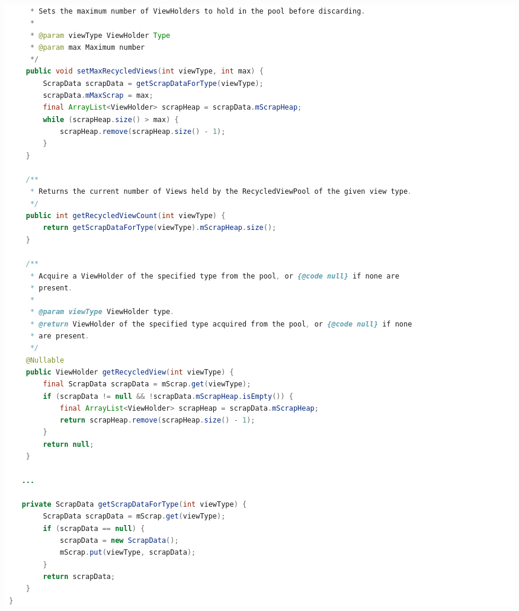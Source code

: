 ```java
      * Sets the maximum number of ViewHolders to hold in the pool before discarding.
      *
      * @param viewType ViewHolder Type
      * @param max Maximum number
      */
     public void setMaxRecycledViews(int viewType, int max) {
         ScrapData scrapData = getScrapDataForType(viewType);
         scrapData.mMaxScrap = max;
         final ArrayList<ViewHolder> scrapHeap = scrapData.mScrapHeap;
         while (scrapHeap.size() > max) {
             scrapHeap.remove(scrapHeap.size() - 1);
         }
     }

     /**
      * Returns the current number of Views held by the RecycledViewPool of the given view type.
      */
     public int getRecycledViewCount(int viewType) {
         return getScrapDataForType(viewType).mScrapHeap.size();
     }

     /**
      * Acquire a ViewHolder of the specified type from the pool, or {@code null} if none are
      * present.
      *
      * @param viewType ViewHolder type.
      * @return ViewHolder of the specified type acquired from the pool, or {@code null} if none
      * are present.
      */
     @Nullable
     public ViewHolder getRecycledView(int viewType) {
         final ScrapData scrapData = mScrap.get(viewType);
         if (scrapData != null && !scrapData.mScrapHeap.isEmpty()) {
             final ArrayList<ViewHolder> scrapHeap = scrapData.mScrapHeap;
             return scrapHeap.remove(scrapHeap.size() - 1);
         }
         return null;
     }

    ...

    private ScrapData getScrapDataForType(int viewType) {
         ScrapData scrapData = mScrap.get(viewType);
         if (scrapData == null) {
             scrapData = new ScrapData();
             mScrap.put(viewType, scrapData);
         }
         return scrapData;
     }
 }
```
